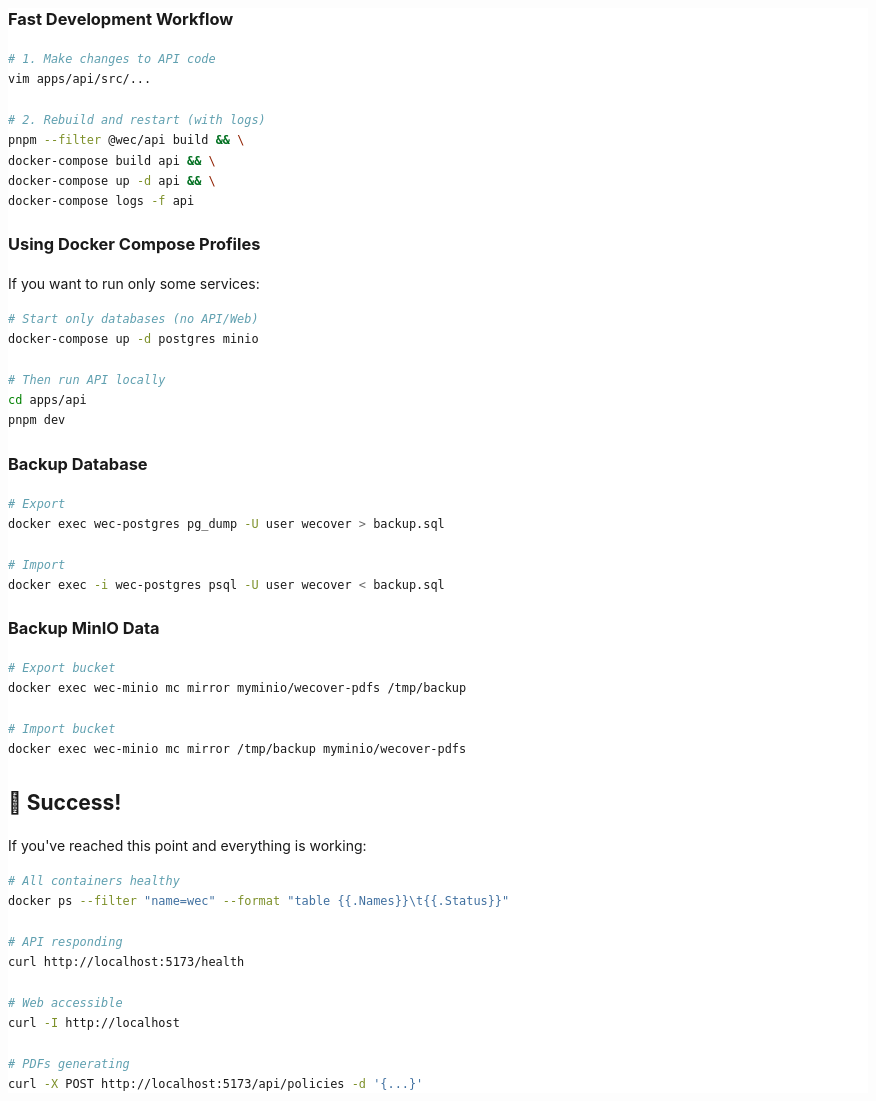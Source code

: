 ### Fast Development Workflow

```bash
# 1. Make changes to API code
vim apps/api/src/...

# 2. Rebuild and restart (with logs)
pnpm --filter @wec/api build && \
docker-compose build api && \
docker-compose up -d api && \
docker-compose logs -f api
```

### Using Docker Compose Profiles

If you want to run only some services:

```bash
# Start only databases (no API/Web)
docker-compose up -d postgres minio

# Then run API locally
cd apps/api
pnpm dev
```

### Backup Database

```bash
# Export
docker exec wec-postgres pg_dump -U user wecover > backup.sql

# Import
docker exec -i wec-postgres psql -U user wecover < backup.sql
```

### Backup MinIO Data

```bash
# Export bucket
docker exec wec-minio mc mirror myminio/wecover-pdfs /tmp/backup

# Import bucket
docker exec wec-minio mc mirror /tmp/backup myminio/wecover-pdfs
```

## 🎉 Success!

If you've reached this point and everything is working:

```bash
# All containers healthy
docker ps --filter "name=wec" --format "table {{.Names}}\t{{.Status}}"

# API responding
curl http://localhost:5173/health

# Web accessible
curl -I http://localhost

# PDFs generating
curl -X POST http://localhost:5173/api/policies -d '{...}'
```
